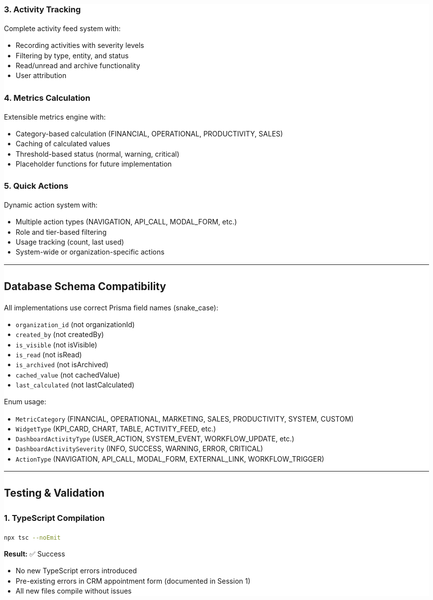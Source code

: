 ### 3. Activity Tracking
Complete activity feed system with:
- Recording activities with severity levels
- Filtering by type, entity, and status
- Read/unread and archive functionality
- User attribution

### 4. Metrics Calculation
Extensible metrics engine with:
- Category-based calculation (FINANCIAL, OPERATIONAL, PRODUCTIVITY, SALES)
- Caching of calculated values
- Threshold-based status (normal, warning, critical)
- Placeholder functions for future implementation

### 5. Quick Actions
Dynamic action system with:
- Multiple action types (NAVIGATION, API_CALL, MODAL_FORM, etc.)
- Role and tier-based filtering
- Usage tracking (count, last used)
- System-wide or organization-specific actions

---

## Database Schema Compatibility

All implementations use correct Prisma field names (snake_case):
- `organization_id` (not organizationId)
- `created_by` (not createdBy)
- `is_visible` (not isVisible)
- `is_read` (not isRead)
- `is_archived` (not isArchived)
- `cached_value` (not cachedValue)
- `last_calculated` (not lastCalculated)

Enum usage:
- `MetricCategory` (FINANCIAL, OPERATIONAL, MARKETING, SALES, PRODUCTIVITY, SYSTEM, CUSTOM)
- `WidgetType` (KPI_CARD, CHART, TABLE, ACTIVITY_FEED, etc.)
- `DashboardActivityType` (USER_ACTION, SYSTEM_EVENT, WORKFLOW_UPDATE, etc.)
- `DashboardActivitySeverity` (INFO, SUCCESS, WARNING, ERROR, CRITICAL)
- `ActionType` (NAVIGATION, API_CALL, MODAL_FORM, EXTERNAL_LINK, WORKFLOW_TRIGGER)

---

## Testing & Validation

### 1. TypeScript Compilation
```bash
npx tsc --noEmit
```
**Result:** ✅ Success
- No new TypeScript errors introduced
- Pre-existing errors in CRM appointment form (documented in Session 1)
- All new files compile without issues

